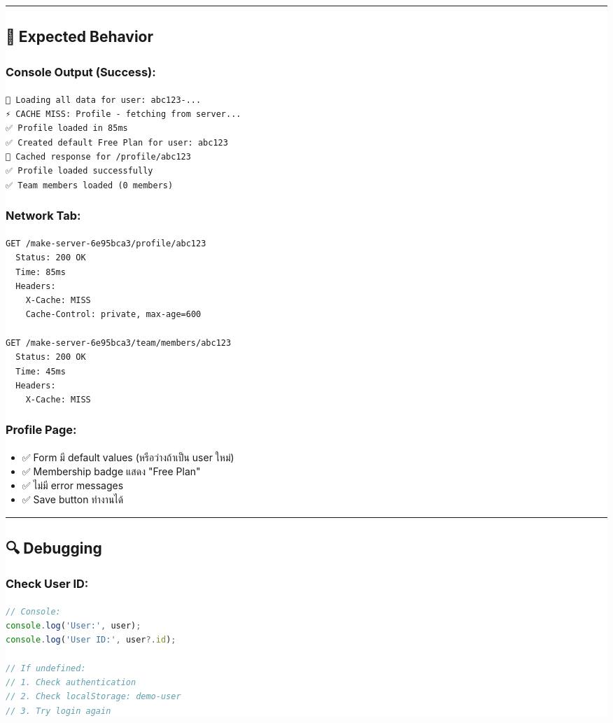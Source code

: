 ```typescript
```

---

## 🎯 Expected Behavior

### Console Output (Success):

```
🔄 Loading all data for user: abc123-...
⚡ CACHE MISS: Profile - fetching from server...
✅ Profile loaded in 85ms
✅ Created default Free Plan for user: abc123
💾 Cached response for /profile/abc123
✅ Profile loaded successfully
✅ Team members loaded (0 members)
```

### Network Tab:

```
GET /make-server-6e95bca3/profile/abc123
  Status: 200 OK
  Time: 85ms
  Headers:
    X-Cache: MISS
    Cache-Control: private, max-age=600

GET /make-server-6e95bca3/team/members/abc123
  Status: 200 OK
  Time: 45ms
  Headers:
    X-Cache: MISS
```

### Profile Page:

- ✅ Form มี default values (หรือว่างถ้าเป็น user ใหม่)
- ✅ Membership badge แสดง "Free Plan"
- ✅ ไม่มี error messages
- ✅ Save button ทำงานได้

---

## 🔍 Debugging

### Check User ID:

```typescript
// Console:
console.log('User:', user);
console.log('User ID:', user?.id);

// If undefined:
// 1. Check authentication
// 2. Check localStorage: demo-user
// 3. Try login again
```
